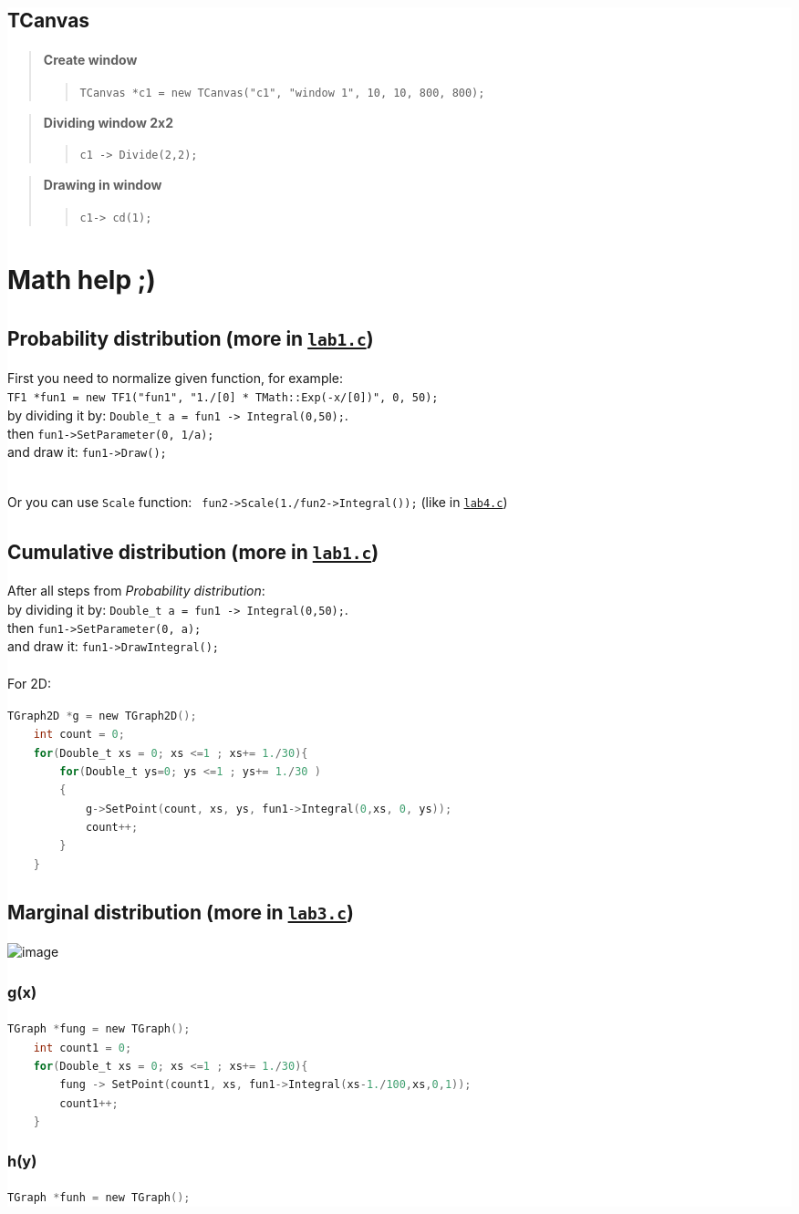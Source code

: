 ## TCanvas <a name="TCanvas"></a>
> **Create window** <br>
>> `TCanvas *c1 = new TCanvas("c1", "window 1", 10, 10, 800, 800);` <br>

> **Dividing window 2x2** <br>
>>`c1 -> Divide(2,2);` <br>
  
 > **Drawing in window** <br>
  >> `c1-> cd(1);` <br>

# Math help ;)
## Probability distribution (more in [`lab1.c`](https://github.com/zchochul/KADDre/blob/main/lab1.C)) <a name="PDF"></a>
First you need to normalize given function, for example:<br>
`TF1 *fun1 = new TF1("fun1", "1./[0] * TMath::Exp(-x/[0])", 0, 50);` <br>
by dividing it by: `Double_t a = fun1 -> Integral(0,50);`. <br>
then `fun1->SetParameter(0, 1/a);` <br>
and draw it: `fun1->Draw();` <br> <br>

Or you can use `Scale` function: ` fun2->Scale(1./fun2->Integral());` (like in [`lab4.c`](https://github.com/zchochul/KADDre/blob/main/lab4.c))<br> 

## Cumulative distribution (more in  [`lab1.c`](https://github.com/zchochul/KADDre/blob/main/lab1.C)) <a name="cumulativ"></a>
After all steps from _Probability distribution_: <br>
by dividing it by: `Double_t a = fun1 -> Integral(0,50);`. <br>
then `fun1->SetParameter(0, a);` <br>
and draw it: `fun1->DrawIntegral();` <br> <br>
For 2D: <br>
```c
TGraph2D *g = new TGraph2D();
	int count = 0;
	for(Double_t xs = 0; xs <=1 ; xs+= 1./30){
		for(Double_t ys=0; ys <=1 ; ys+= 1./30 )
		{
			g->SetPoint(count, xs, ys, fun1->Integral(0,xs, 0, ys));
			count++;
		}
	}
```

## Marginal distribution (more in  [`lab3.c`](https://github.com/zchochul/KADDre/blob/main/lab3.c)) <a name="Marginal"></a>
![image](https://user-images.githubusercontent.com/87480906/164903038-cee06d37-d5a1-4ba5-b276-9c8850a2e2bc.png)
### g(x)
```c
TGraph *fung = new TGraph();
	int count1 = 0;
	for(Double_t xs = 0; xs <=1 ; xs+= 1./30){
		fung -> SetPoint(count1, xs, fun1->Integral(xs-1./100,xs,0,1));
		count1++;
	}
```
### h(y)
```c
TGraph *funh = new TGraph();
```